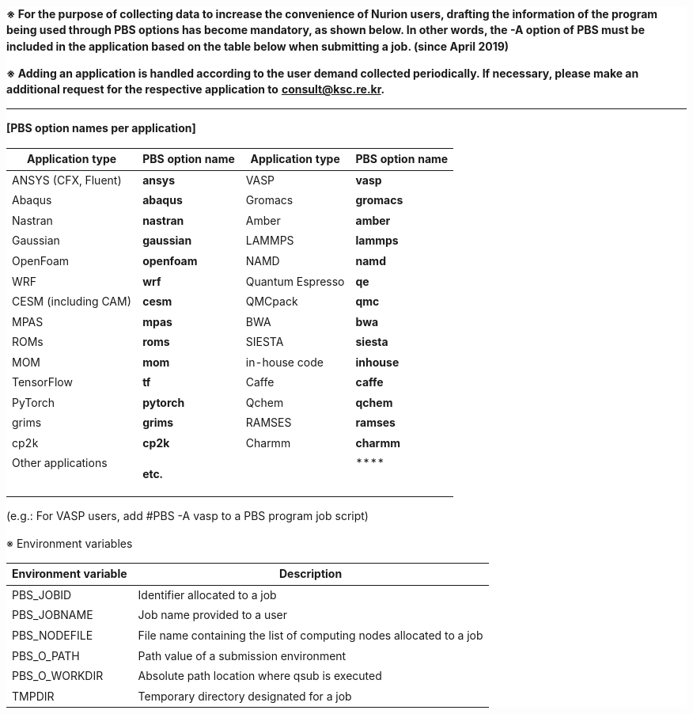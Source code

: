 **※ For the purpose of collecting data to increase the convenience of Nurion users, drafting the information of the program being used through PBS options has become mandatory, as shown below. In other words, the -A option of PBS must be included in the application based on the table below when submitting a job. (since April 2019)**&#x20;

**※ Adding an application is handled according to the user demand collected periodically. If necessary, please make an additional request for the respective application to** [**consult@ksc.re.kr**](mailto:consult@ksc.re.kr)**.**

****

**\[PBS option names per application]**

| **Application type** | **PBS option name**              | **Application type** | **PBS option name** |
| -------------------- | -------------------------------- | -------------------- | ------------------- |
| ANSYS (CFX, Fluent)  | **ansys**                        | VASP                 | **vasp**            |
| Abaqus               | **abaqus**                       | Gromacs              | **gromacs**         |
| Nastran              | **nastran**                      | Amber                | **amber**           |
| Gaussian             | **gaussian**                     | LAMMPS               | **lammps**          |
| OpenFoam             | **openfoam**                     | NAMD                 | **namd**            |
| WRF                  | **wrf**                          | Quantum Espresso     | **qe**              |
| CESM (including CAM) | **cesm**                         | QMCpack              | **qmc**             |
| MPAS                 | **mpas**                         | BWA                  | **bwa**             |
| ROMs                 | **roms**                         | SIESTA               | **siesta**          |
| MOM                  | **mom**                          | in-house code        | **inhouse**         |
| TensorFlow           | **tf**                           | Caffe                | **caffe**           |
| PyTorch              | **pytorch**                      | Qchem                | **qchem**           |
| grims                | **grims**                        | RAMSES               | **ramses**          |
| cp2k                 | **cp2k**                         | Charmm               | **charmm**          |
| Other applications   | <p><strong>etc.</strong><br></p> |                      |  ****               |

(e.g.: For VASP users, add #PBS -A vasp to a PBS program job script)



※ Environment variables

| **Environment variable** | **Description**                                                     |
| ------------------------ | ------------------------------------------------------------------- |
| PBS\_JOBID               | Identifier allocated to a job                                       |
| PBS\_JOBNAME             | Job name provided to a user                                         |
| PBS\_NODEFILE            | File name containing the list of computing nodes allocated to a job |
| PBS\_O\_PATH             | Path value of a submission environment                              |
| PBS\_O\_WORKDIR          | Absolute path location where qsub is executed                       |
| TMPDIR                   | Temporary directory designated for a job                            |
